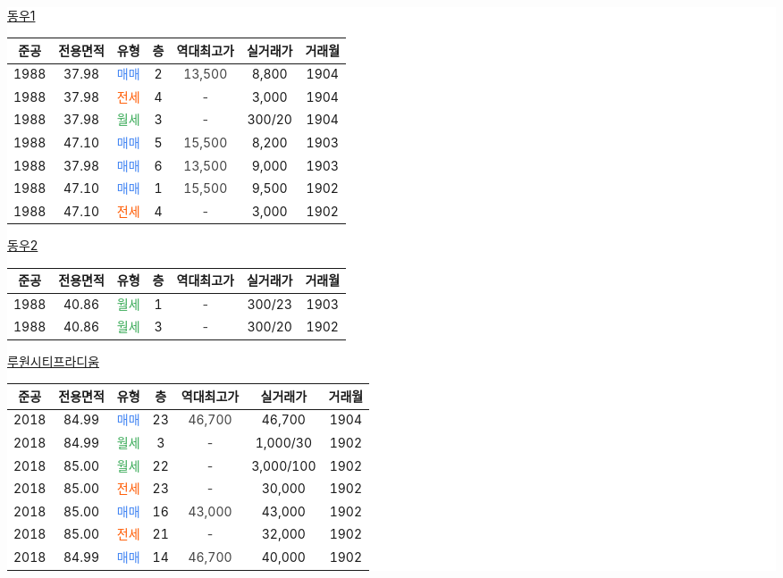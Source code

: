
<script async src="//pagead2.googlesyndication.com/pagead/js/adsbygoogle.js"></script>

<ins class="adsbygoogle"
     style="display:block"
     data-ad-client="ca-pub-2446590836940007"
     data-ad-slot="1659523306"
     data-ad-format="auto"
     data-full-width-responsive="true"></ins>
<script>
(adsbygoogle = window.adsbygoogle || []).push({});
</script>


[동우1](https://search.naver.com/search.naver?query=%EC%9D%B8%EC%B2%9C%EA%B4%91%EC%97%AD%EC%8B%9C+%EC%84%9C%EA%B5%AC+%EA%B0%80%EC%A0%95%EB%8F%99+%EB%8F%99%EC%9A%B01)

|준공|전용면적|유형|층|역대최고가|실거래가|거래월|
|:---:|:---:|:---:|:---:|:---:|:---:|:---:|
|1988|37.98|<span style="color:#4285f3">매매</span>|2|<span style="color:#444444">13,500</span>|8,800|1904|
|1988|37.98|<span style="color:#ff5a00">전세</span>|4|<span style="color:#444444">-</span>|3,000|1904|
|1988|37.98|<span style="color:#34a853">월세</span>|3|<span style="color:#444444">-</span>|300/20|1904|
|1988|47.10|<span style="color:#4285f3">매매</span>|5|<span style="color:#444444">15,500</span>|8,200|1903|
|1988|37.98|<span style="color:#4285f3">매매</span>|6|<span style="color:#444444">13,500</span>|9,000|1903|
|1988|47.10|<span style="color:#4285f3">매매</span>|1|<span style="color:#444444">15,500</span>|9,500|1902|
|1988|47.10|<span style="color:#ff5a00">전세</span>|4|<span style="color:#444444">-</span>|3,000|1902|

[동우2](https://search.naver.com/search.naver?query=%EC%9D%B8%EC%B2%9C%EA%B4%91%EC%97%AD%EC%8B%9C+%EC%84%9C%EA%B5%AC+%EA%B0%80%EC%A0%95%EB%8F%99+%EB%8F%99%EC%9A%B02)

|준공|전용면적|유형|층|역대최고가|실거래가|거래월|
|:---:|:---:|:---:|:---:|:---:|:---:|:---:|
|1988|40.86|<span style="color:#34a853">월세</span>|1|<span style="color:#444444">-</span>|300/23|1903|
|1988|40.86|<span style="color:#34a853">월세</span>|3|<span style="color:#444444">-</span>|300/20|1902|

[루원시티프라디움](https://search.naver.com/search.naver?query=%EC%9D%B8%EC%B2%9C%EA%B4%91%EC%97%AD%EC%8B%9C+%EC%84%9C%EA%B5%AC+%EA%B0%80%EC%A0%95%EB%8F%99+%EB%A3%A8%EC%9B%90%EC%8B%9C%ED%8B%B0%ED%94%84%EB%9D%BC%EB%94%94%EC%9B%80)

|준공|전용면적|유형|층|역대최고가|실거래가|거래월|
|:---:|:---:|:---:|:---:|:---:|:---:|:---:|
|2018|84.99|<span style="color:#4285f3">매매</span>|23|<span style="color:#444444">46,700</span>|46,700|1904|
|2018|84.99|<span style="color:#34a853">월세</span>|3|<span style="color:#444444">-</span>|1,000/30|1902|
|2018|85.00|<span style="color:#34a853">월세</span>|22|<span style="color:#444444">-</span>|3,000/100|1902|
|2018|85.00|<span style="color:#ff5a00">전세</span>|23|<span style="color:#444444">-</span>|30,000|1902|
|2018|85.00|<span style="color:#4285f3">매매</span>|16|<span style="color:#444444">43,000</span>|43,000|1902|
|2018|85.00|<span style="color:#ff5a00">전세</span>|21|<span style="color:#444444">-</span>|32,000|1902|
|2018|84.99|<span style="color:#4285f3">매매</span>|14|<span style="color:#444444">46,700</span>|40,000|1902|
